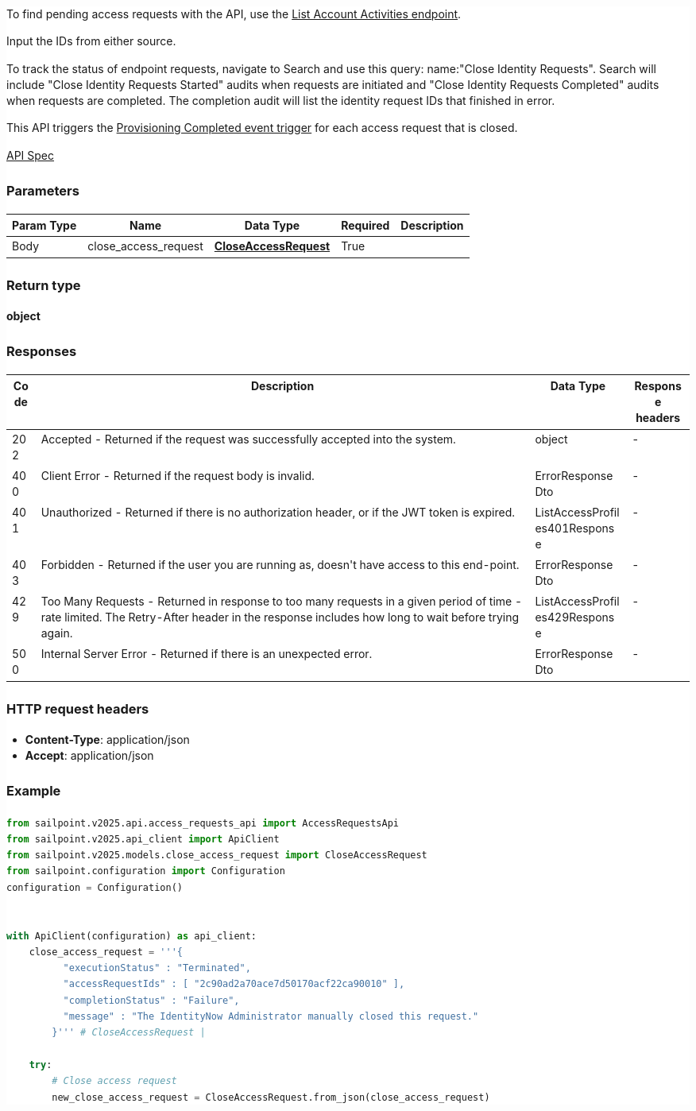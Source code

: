 To find pending access requests with the API, use the [List Account Activities endpoint](https://developer.sailpoint.com/idn/api/v3/list-account-activities/).

Input the IDs from either source.

To track the status of endpoint requests, navigate to Search and use this query: name:"Close Identity Requests". Search will include "Close Identity Requests Started" audits when requests are initiated and "Close Identity Requests Completed" audits when requests are completed. The completion audit will list the identity request IDs that finished in error.

This API triggers the [Provisioning Completed event trigger](https://developer.sailpoint.com/idn/docs/event-triggers/triggers/provisioning-completed/) for each access request that is closed.


[API Spec](https://developer.sailpoint.com/docs/api/v2025/close-access-request)

### Parameters 

Param Type | Name | Data Type | Required  | Description
------------- | ------------- | ------------- | ------------- | ------------- 
 Body  | close_access_request | [**CloseAccessRequest**](../models/close-access-request) | True  | 

### Return type
**object**

### Responses
Code | Description  | Data Type | Response headers |
------------- | ------------- | ------------- |------------------|
202 | Accepted - Returned if the request was successfully accepted into the system. | object |  -  |
400 | Client Error - Returned if the request body is invalid. | ErrorResponseDto |  -  |
401 | Unauthorized - Returned if there is no authorization header, or if the JWT token is expired. | ListAccessProfiles401Response |  -  |
403 | Forbidden - Returned if the user you are running as, doesn&#39;t have access to this end-point. | ErrorResponseDto |  -  |
429 | Too Many Requests - Returned in response to too many requests in a given period of time - rate limited. The Retry-After header in the response includes how long to wait before trying again. | ListAccessProfiles429Response |  -  |
500 | Internal Server Error - Returned if there is an unexpected error. | ErrorResponseDto |  -  |

### HTTP request headers
 - **Content-Type**: application/json
 - **Accept**: application/json

### Example

```python
from sailpoint.v2025.api.access_requests_api import AccessRequestsApi
from sailpoint.v2025.api_client import ApiClient
from sailpoint.v2025.models.close_access_request import CloseAccessRequest
from sailpoint.configuration import Configuration
configuration = Configuration()


with ApiClient(configuration) as api_client:
    close_access_request = '''{
          "executionStatus" : "Terminated",
          "accessRequestIds" : [ "2c90ad2a70ace7d50170acf22ca90010" ],
          "completionStatus" : "Failure",
          "message" : "The IdentityNow Administrator manually closed this request."
        }''' # CloseAccessRequest | 

    try:
        # Close access request
        new_close_access_request = CloseAccessRequest.from_json(close_access_request)
```